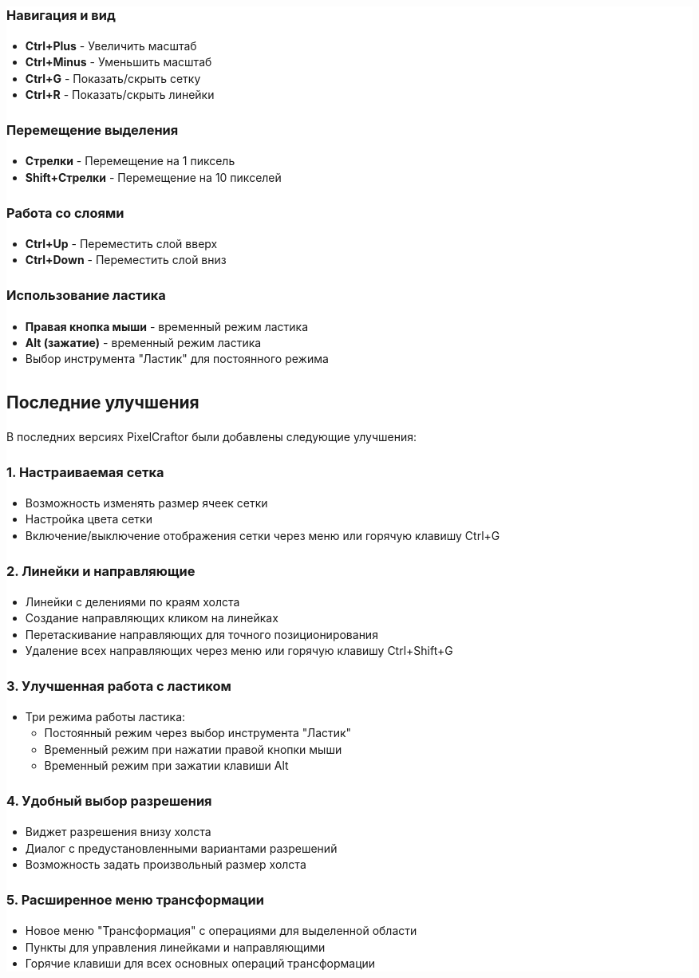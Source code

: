 ### Навигация и вид
- **Ctrl+Plus** - Увеличить масштаб
- **Ctrl+Minus** - Уменьшить масштаб
- **Ctrl+G** - Показать/скрыть сетку
- **Ctrl+R** - Показать/скрыть линейки

### Перемещение выделения
- **Стрелки** - Перемещение на 1 пиксель
- **Shift+Стрелки** - Перемещение на 10 пикселей

### Работа со слоями
- **Ctrl+Up** - Переместить слой вверх
- **Ctrl+Down** - Переместить слой вниз

### Использование ластика
- **Правая кнопка мыши** - временный режим ластика
- **Alt (зажатие)** - временный режим ластика
- Выбор инструмента "Ластик" для постоянного режима 

## Последние улучшения

В последних версиях PixelCraftor были добавлены следующие улучшения:

### 1. Настраиваемая сетка
- Возможность изменять размер ячеек сетки
- Настройка цвета сетки
- Включение/выключение отображения сетки через меню или горячую клавишу Ctrl+G

### 2. Линейки и направляющие
- Линейки с делениями по краям холста
- Создание направляющих кликом на линейках
- Перетаскивание направляющих для точного позиционирования
- Удаление всех направляющих через меню или горячую клавишу Ctrl+Shift+G

### 3. Улучшенная работа с ластиком
- Три режима работы ластика:
  - Постоянный режим через выбор инструмента "Ластик"
  - Временный режим при нажатии правой кнопки мыши
  - Временный режим при зажатии клавиши Alt

### 4. Удобный выбор разрешения
- Виджет разрешения внизу холста
- Диалог с предустановленными вариантами разрешений
- Возможность задать произвольный размер холста

### 5. Расширенное меню трансформации
- Новое меню "Трансформация" с операциями для выделенной области
- Пункты для управления линейками и направляющими
- Горячие клавиши для всех основных операций трансформации
